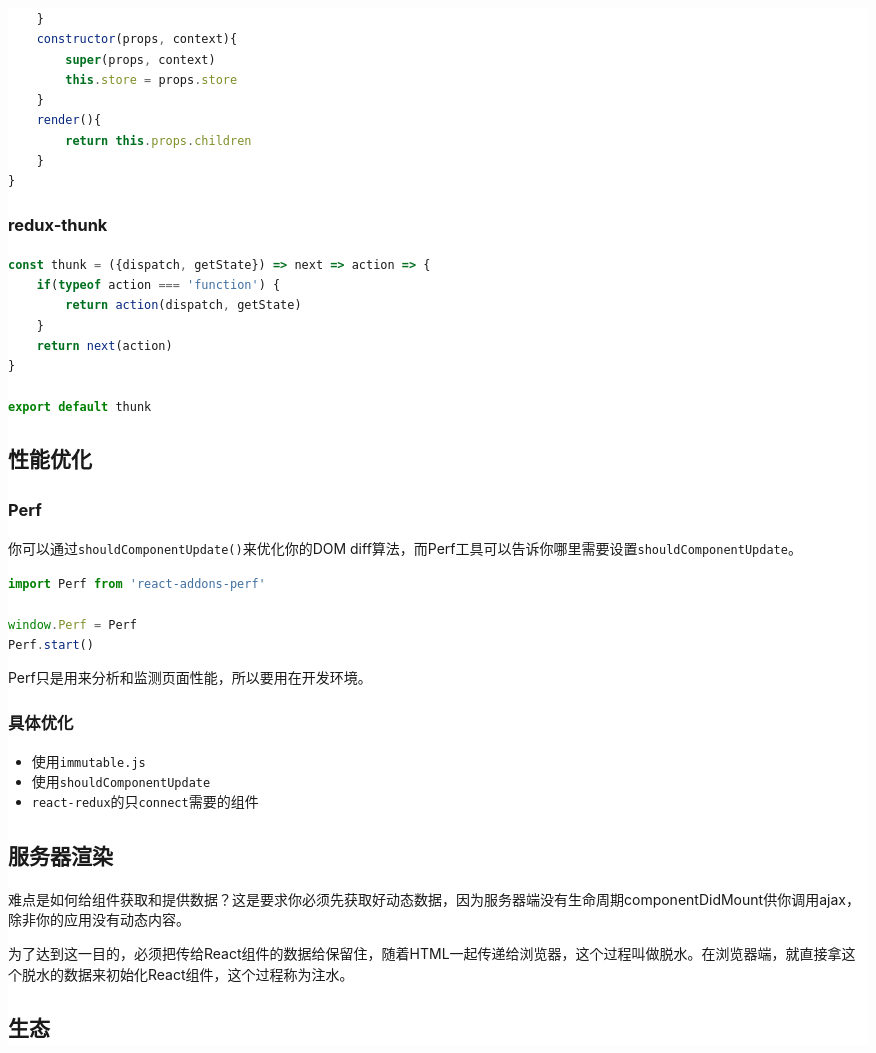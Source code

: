 ```js
    }
	constructor(props, context){        
        super(props, context)        
        this.store = props.store    
    }
	render(){        
        return this.props.children    
    } 
}
```

### redux-thunk

```js
const thunk = ({dispatch, getState}) => next => action => {
    if(typeof action === 'function') {
        return action(dispatch, getState)
    }
    return next(action)
}

export default thunk
```

## 性能优化

### Perf

你可以通过`shouldComponentUpdate()`来优化你的DOM diff算法，而Perf工具可以告诉你哪里需要设置`shouldComponentUpdate`。

```js
import Perf from 'react-addons-perf'

window.Perf = Perf
Perf.start()
```

Perf只是用来分析和监测页面性能，所以要用在开发环境。

### 具体优化

* 使用`immutable.js`
* 使用`shouldComponentUpdate`
* `react-redux`的只`connect`需要的组件

## 服务器渲染

难点是如何给组件获取和提供数据？这是要求你必须先获取好动态数据，因为服务器端没有生命周期componentDidMount供你调用ajax，除非你的应用没有动态内容。

为了达到这一目的，必须把传给React组件的数据给保留住，随着HTML一起传递给浏览器，这个过程叫做脱水。在浏览器端，就直接拿这个脱水的数据来初始化React组件，这个过程称为注水。

## 生态
